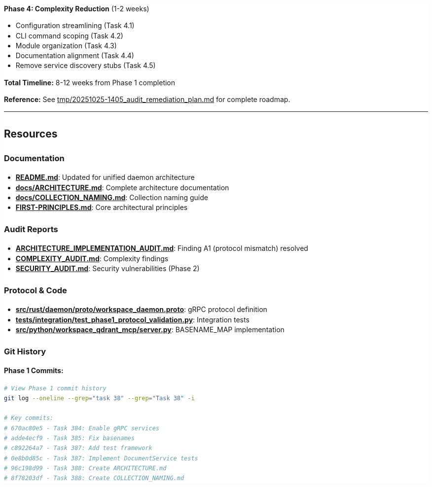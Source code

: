**Phase 4: Complexity Reduction** (1-2 weeks)
- Configuration streamlining (Task 4.1)
- CLI command scoping (Task 4.2)
- Module organization (Task 4.3)
- Documentation alignment (Task 4.4)
- Remove service discovery stubs (Task 4.5)

**Total Timeline:** 8-12 weeks from Phase 1 completion

**Reference:** See [tmp/20251025-1405_audit_remediation_plan.md](../tmp/20251025-1405_audit_remediation_plan.md) for complete roadmap.

---

## Resources

### Documentation

- **[README.md](../README.md)**: Updated for unified daemon architecture
- **[docs/ARCHITECTURE.md](ARCHITECTURE.md)**: Complete architecture documentation
- **[docs/COLLECTION_NAMING.md](COLLECTION_NAMING.md)**: Collection naming guide
- **[FIRST-PRINCIPLES.md](../FIRST-PRINCIPLES.md)**: Core architectural principles

### Audit Reports

- **[ARCHITECTURE_IMPLEMENTATION_AUDIT.md](../ARCHITECTURE_IMPLEMENTATION_AUDIT.md)**: Finding A1 (protocol mismatch) resolved
- **[COMPLEXITY_AUDIT.md](../COMPLEXITY_AUDIT.md)**: Complexity findings
- **[SECURITY_AUDIT.md](../SECURITY_AUDIT.md)**: Security vulnerabilities (Phase 2)

### Protocol & Code

- **[src/rust/daemon/proto/workspace_daemon.proto](../src/rust/daemon/proto/workspace_daemon.proto)**: gRPC protocol definition
- **[tests/integration/test_phase1_protocol_validation.py](../tests/integration/test_phase1_protocol_validation.py)**: Integration tests
- **[src/python/workspace_qdrant_mcp/server.py](../src/python/workspace_qdrant_mcp/server.py)**: BASENAME_MAP implementation

### Git History

**Phase 1 Commits:**

```bash
# View Phase 1 commit history
git log --oneline --grep="task 38" --grep="Task 38" -i

# Key commits:
# 670ac80e5 - Task 384: Enable gRPC services
# adde4ecf9 - Task 385: Fix basenames
# c892264a7 - Task 387: Add test framework
# 0e8b0d85c - Task 387: Implement DocumentService tests
# 96c198d99 - Task 388: Create ARCHITECTURE.md
# 8f78203df - Task 388: Create COLLECTION_NAMING.md
```
